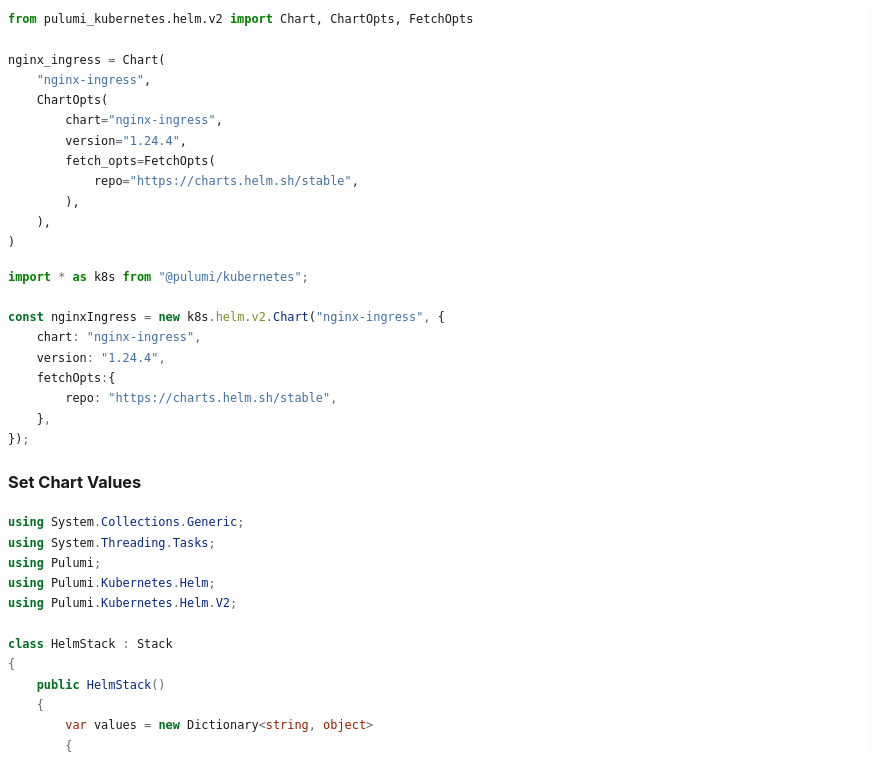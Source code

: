 ```go
```


</pulumi-choosable>
</div>


<div>
<pulumi-choosable type="language" values="python">

```python
from pulumi_kubernetes.helm.v2 import Chart, ChartOpts, FetchOpts

nginx_ingress = Chart(
    "nginx-ingress",
    ChartOpts(
        chart="nginx-ingress",
        version="1.24.4",
        fetch_opts=FetchOpts(
            repo="https://charts.helm.sh/stable",
        ),
    ),
)
```


</pulumi-choosable>
</div>


<div>
<pulumi-choosable type="language" values="typescript">


```typescript
import * as k8s from "@pulumi/kubernetes";

const nginxIngress = new k8s.helm.v2.Chart("nginx-ingress", {
    chart: "nginx-ingress",
    version: "1.24.4",
    fetchOpts:{
        repo: "https://charts.helm.sh/stable",
    },
});
```


</pulumi-choosable>
</div>




### Set Chart Values


<div>
<pulumi-choosable type="language" values="csharp">

```csharp
using System.Collections.Generic;
using System.Threading.Tasks;
using Pulumi;
using Pulumi.Kubernetes.Helm;
using Pulumi.Kubernetes.Helm.V2;

class HelmStack : Stack
{
    public HelmStack()
    {
        var values = new Dictionary<string, object>
        {
```